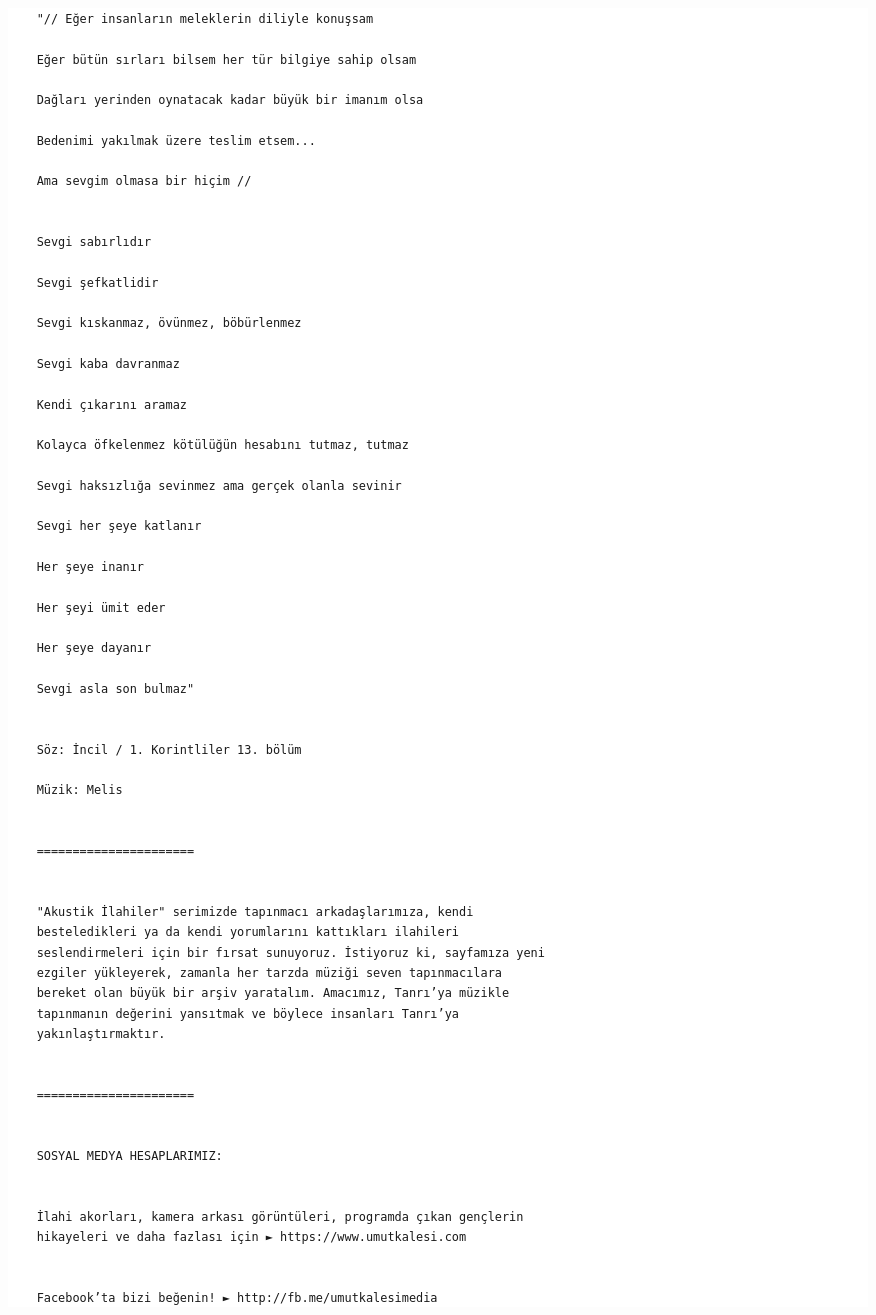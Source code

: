
        "// Eğer insanların meleklerin diliyle konuşsam

        Eğer bütün sırları bilsem her tür bilgiye sahip olsam

        Dağları yerinden oynatacak kadar büyük bir imanım olsa

        Bedenimi yakılmak üzere teslim etsem...

        Ama sevgim olmasa bir hiçim //


        Sevgi sabırlıdır

        Sevgi şefkatlidir

        Sevgi kıskanmaz, övünmez, böbürlenmez

        Sevgi kaba davranmaz

        Kendi çıkarını aramaz

        Kolayca öfkelenmez kötülüğün hesabını tutmaz, tutmaz

        Sevgi haksızlığa sevinmez ama gerçek olanla sevinir

        Sevgi her şeye katlanır

        Her şeye inanır

        Her şeyi ümit eder

        Her şeye dayanır

        Sevgi asla son bulmaz"


        Söz: İncil / 1. Korintliler 13. bölüm

        Müzik: Melis


        ======================


        "Akustik İlahiler" serimizde tapınmacı arkadaşlarımıza, kendi
        besteledikleri ya da kendi yorumlarını kattıkları ilahileri
        seslendirmeleri için bir fırsat sunuyoruz. İstiyoruz ki, sayfamıza yeni
        ezgiler yükleyerek, zamanla her tarzda müziği seven tapınmacılara
        bereket olan büyük bir arşiv yaratalım. Amacımız, Tanrı’ya müzikle
        tapınmanın değerini yansıtmak ve böylece insanları Tanrı’ya
        yakınlaştırmaktır.


        ======================


        SOSYAL MEDYA HESAPLARIMIZ: 


        İlahi akorları, kamera arkası görüntüleri, programda çıkan gençlerin
        hikayeleri ve daha fazlası için ► https://www.umutkalesi.com


        Facebook’ta bizi beğenin! ► http://fb.me/umutkalesimedia 
